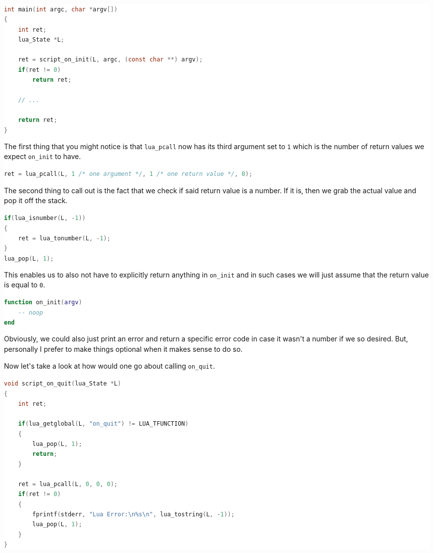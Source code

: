 ```c
int main(int argc, char *argv[])
{
    int ret;
    lua_State *L;
    
    ret = script_on_init(L, argc, (const char **) argv);
    if(ret != 0)
    	return ret;
    
    // ...
    
    return ret;
}
```

The first thing that you might notice is that `lua_pcall` now has its third argument set to `1` which is the number of return values we expect `on_init` to have.

```c
ret = lua_pcall(L, 1 /* one argument */, 1 /* one return value */, 0);
```

The second thing to call out is the fact that we check if said return value is a number. If it is, then we grab the actual value and pop it off the stack.

```c
if(lua_isnumber(L, -1))
{
	ret = lua_tonumber(L, -1);
}
lua_pop(L, 1);
```

This enables us to also not have to explicitly return anything in `on_init` and in such cases we will just assume that the return value is equal to `0`.

```lua
function on_init(argv)
	-- noop
end
```

Obviously, we could also just print an error and return a specific error code in case it wasn't a number if we so desired. But, personally I prefer to make things optional when it makes sense to do so.

Now let's take a look at how would one go about calling `on_quit`.

```c
void script_on_quit(lua_State *L)
{
    int ret;
    
    if(lua_getglobal(L, "on_quit") != LUA_TFUNCTION)
    {
        lua_pop(L, 1);
		return;
    }
    
    ret = lua_pcall(L, 0, 0, 0);
    if(ret != 0)
    {
        fprintf(stderr, "Lua Error:\n%s\n", lua_tostring(L, -1));
        lua_pop(L, 1);
    }
}
```
